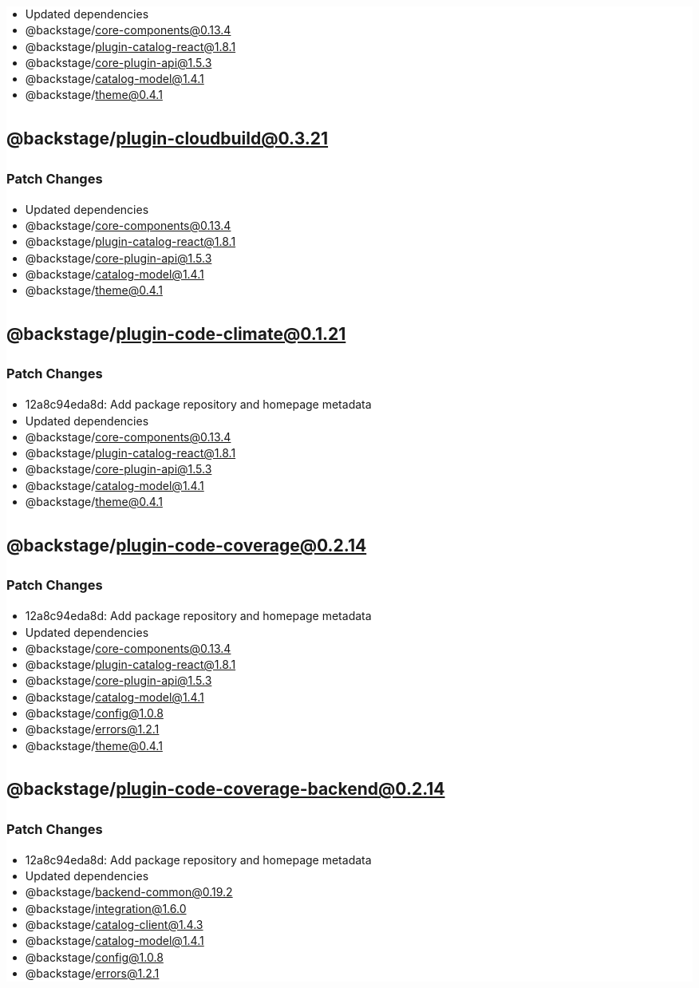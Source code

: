 - Updated dependencies
 - @backstage/core-components@0.13.4
 - @backstage/plugin-catalog-react@1.8.1
 - @backstage/core-plugin-api@1.5.3
 - @backstage/catalog-model@1.4.1
 - @backstage/theme@0.4.1

## @backstage/plugin-cloudbuild@0.3.21

### Patch Changes

- Updated dependencies
 - @backstage/core-components@0.13.4
 - @backstage/plugin-catalog-react@1.8.1
 - @backstage/core-plugin-api@1.5.3
 - @backstage/catalog-model@1.4.1
 - @backstage/theme@0.4.1

## @backstage/plugin-code-climate@0.1.21

### Patch Changes

- 12a8c94eda8d: Add package repository and homepage metadata
- Updated dependencies
 - @backstage/core-components@0.13.4
 - @backstage/plugin-catalog-react@1.8.1
 - @backstage/core-plugin-api@1.5.3
 - @backstage/catalog-model@1.4.1
 - @backstage/theme@0.4.1

## @backstage/plugin-code-coverage@0.2.14

### Patch Changes

- 12a8c94eda8d: Add package repository and homepage metadata
- Updated dependencies
 - @backstage/core-components@0.13.4
 - @backstage/plugin-catalog-react@1.8.1
 - @backstage/core-plugin-api@1.5.3
 - @backstage/catalog-model@1.4.1
 - @backstage/config@1.0.8
 - @backstage/errors@1.2.1
 - @backstage/theme@0.4.1

## @backstage/plugin-code-coverage-backend@0.2.14

### Patch Changes

- 12a8c94eda8d: Add package repository and homepage metadata
- Updated dependencies
 - @backstage/backend-common@0.19.2
 - @backstage/integration@1.6.0
 - @backstage/catalog-client@1.4.3
 - @backstage/catalog-model@1.4.1
 - @backstage/config@1.0.8
 - @backstage/errors@1.2.1
